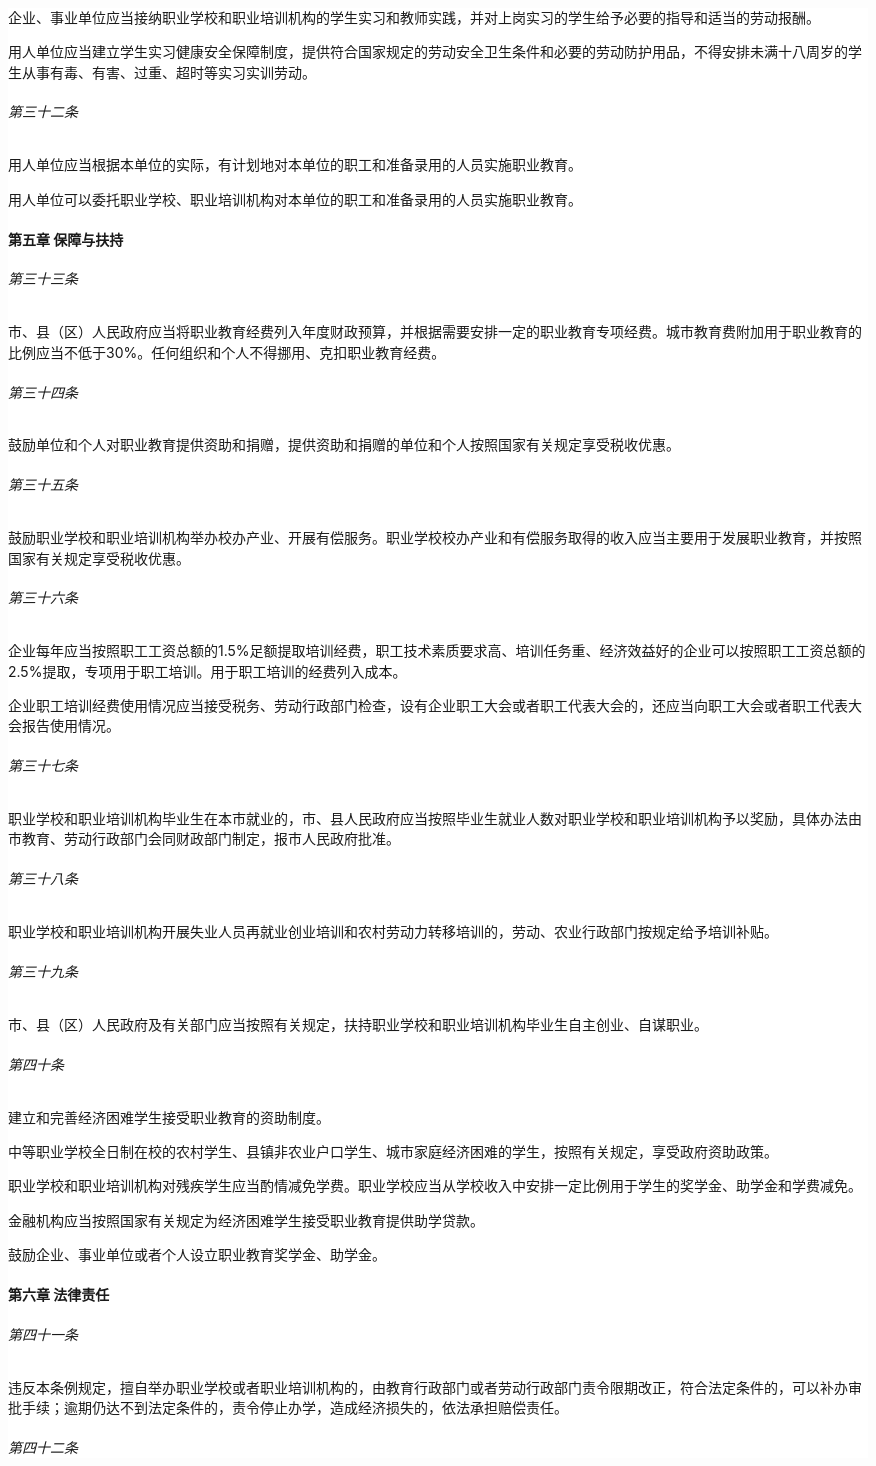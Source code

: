 企业、事业单位应当接纳职业学校和职业培训机构的学生实习和教师实践，并对上岗实习的学生给予必要的指导和适当的劳动报酬。

用人单位应当建立学生实习健康安全保障制度，提供符合国家规定的劳动安全卫生条件和必要的劳动防护用品，不得安排未满十八周岁的学生从事有毒、有害、过重、超时等实习实训劳动。

###### 第三十二条

用人单位应当根据本单位的实际，有计划地对本单位的职工和准备录用的人员实施职业教育。

用人单位可以委托职业学校、职业培训机构对本单位的职工和准备录用的人员实施职业教育。

#### 第五章 保障与扶持

###### 第三十三条

市、县（区）人民政府应当将职业教育经费列入年度财政预算，并根据需要安排一定的职业教育专项经费。城市教育费附加用于职业教育的比例应当不低于30%。任何组织和个人不得挪用、克扣职业教育经费。

###### 第三十四条

鼓励单位和个人对职业教育提供资助和捐赠，提供资助和捐赠的单位和个人按照国家有关规定享受税收优惠。

###### 第三十五条

鼓励职业学校和职业培训机构举办校办产业、开展有偿服务。职业学校校办产业和有偿服务取得的收入应当主要用于发展职业教育，并按照国家有关规定享受税收优惠。

###### 第三十六条

企业每年应当按照职工工资总额的1.5%足额提取培训经费，职工技术素质要求高、培训任务重、经济效益好的企业可以按照职工工资总额的2.5%提取，专项用于职工培训。用于职工培训的经费列入成本。

企业职工培训经费使用情况应当接受税务、劳动行政部门检查，设有企业职工大会或者职工代表大会的，还应当向职工大会或者职工代表大会报告使用情况。

###### 第三十七条

职业学校和职业培训机构毕业生在本市就业的，市、县人民政府应当按照毕业生就业人数对职业学校和职业培训机构予以奖励，具体办法由市教育、劳动行政部门会同财政部门制定，报市人民政府批准。

###### 第三十八条

职业学校和职业培训机构开展失业人员再就业创业培训和农村劳动力转移培训的，劳动、农业行政部门按规定给予培训补贴。

###### 第三十九条

市、县（区）人民政府及有关部门应当按照有关规定，扶持职业学校和职业培训机构毕业生自主创业、自谋职业。

###### 第四十条

建立和完善经济困难学生接受职业教育的资助制度。

中等职业学校全日制在校的农村学生、县镇非农业户口学生、城市家庭经济困难的学生，按照有关规定，享受政府资助政策。

职业学校和职业培训机构对残疾学生应当酌情减免学费。职业学校应当从学校收入中安排一定比例用于学生的奖学金、助学金和学费减免。

金融机构应当按照国家有关规定为经济困难学生接受职业教育提供助学贷款。

鼓励企业、事业单位或者个人设立职业教育奖学金、助学金。

#### 第六章 法律责任

###### 第四十一条

违反本条例规定，擅自举办职业学校或者职业培训机构的，由教育行政部门或者劳动行政部门责令限期改正，符合法定条件的，可以补办审批手续；逾期仍达不到法定条件的，责令停止办学，造成经济损失的，依法承担赔偿责任。

###### 第四十二条
